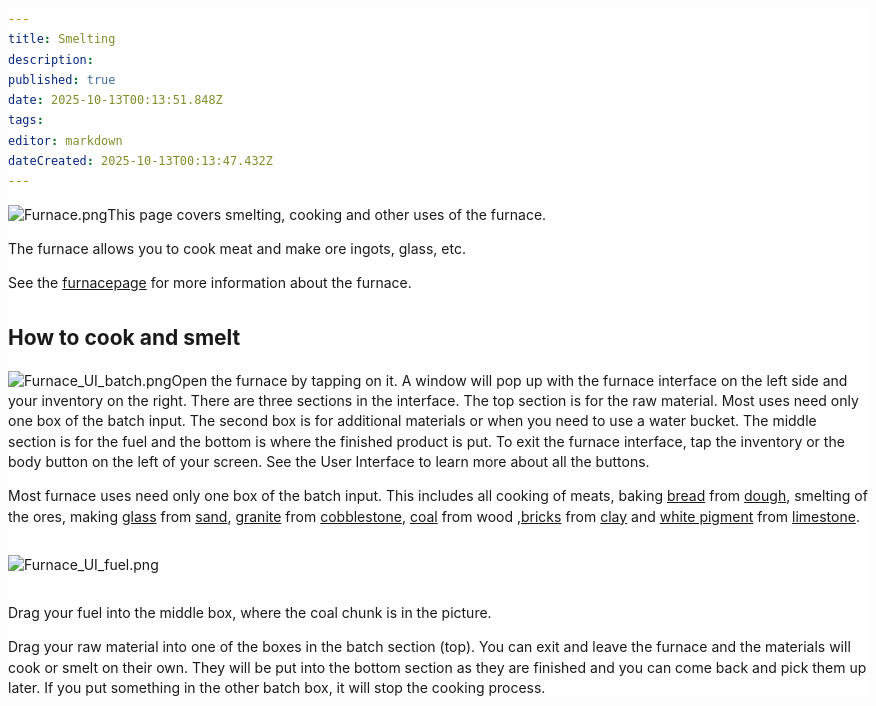 ```yaml
---
title: Smelting
description: 
published: true
date: 2025-10-13T00:13:51.848Z
tags: 
editor: markdown
dateCreated: 2025-10-13T00:13:47.432Z
---
```


![Furnace.png](Furnace.png "Furnace.png")This page covers smelting,
cooking and other uses of the furnace.

The furnace allows you to cook meat and make ore ingots, glass, etc. 

See the [furnacepage](furnace "wikilink") for more information about the
furnace.

## How to cook and smelt

![Furnace_UI_batch.png](Furnace_UI_batch.png
"Furnace_UI_batch.png")Open the furnace by tapping on it. A window will
pop up with the furnace interface on the left side and your inventory on
the right. There are three sections in the interface. The top section is
for the raw material. Most uses need only one box of the batch input.
The second box is for additional materials or when you need to use a
water bucket. The middle section is for the fuel and the bottom is where
the finished product is put. To exit the furnace interface, tap the
inventory or the body button on the left of your screen. See the User
Interface to learn more about all the buttons.

Most furnace uses need only one box of the batch input. This includes
all cooking of meats, baking [bread](bread "wikilink") from
[dough](dough "wikilink"), smelting of the ores, making
[glass](glass "wikilink") from [sand](sand "wikilink"),
[granite](granite "wikilink") from
[cobblestone](cobblestone "wikilink"), [coal](../Recipaedia/Minerals/Coal_Chunk.md "wikilink")
from wood ,[bricks](../Recipaedia/Items/Brick.md "wikilink") from [clay](clay "wikilink") and
[white pigment](White_Pigment "wikilink") from
[limestone](limestone "wikilink"). 

<div style=" overflow: hidden ">

![Furnace_UI_fuel.png](Furnace_UI_fuel.png "Furnace_UI_fuel.png")

</div>

Drag your fuel into the middle box, where the coal chunk is in the
picture.

Drag your raw material into one of the boxes in the batch section (top).
You can exit and leave the furnace and the materials will cook or smelt
on their own. They will be put into the bottom section as they are
finished and you can come back and pick them up later. If you put
something in the other batch box, it will stop the cooking process.

